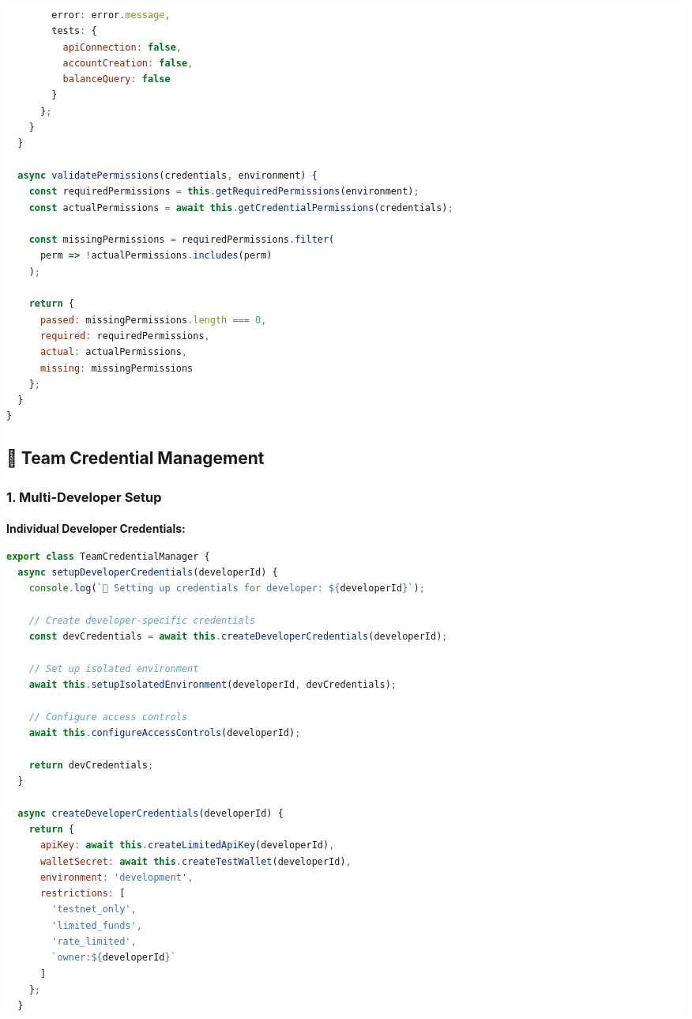 ```javascript
        error: error.message,
        tests: {
          apiConnection: false,
          accountCreation: false,
          balanceQuery: false
        }
      };
    }
  }

  async validatePermissions(credentials, environment) {
    const requiredPermissions = this.getRequiredPermissions(environment);
    const actualPermissions = await this.getCredentialPermissions(credentials);
    
    const missingPermissions = requiredPermissions.filter(
      perm => !actualPermissions.includes(perm)
    );

    return {
      passed: missingPermissions.length === 0,
      required: requiredPermissions,
      actual: actualPermissions,
      missing: missingPermissions
    };
  }
}
```

## 🏢 Team Credential Management

### 1. Multi-Developer Setup

**Individual Developer Credentials:**
```javascript
export class TeamCredentialManager {
  async setupDeveloperCredentials(developerId) {
    console.log(`👤 Setting up credentials for developer: ${developerId}`);
    
    // Create developer-specific credentials
    const devCredentials = await this.createDeveloperCredentials(developerId);
    
    // Set up isolated environment
    await this.setupIsolatedEnvironment(developerId, devCredentials);
    
    // Configure access controls
    await this.configureAccessControls(developerId);
    
    return devCredentials;
  }

  async createDeveloperCredentials(developerId) {
    return {
      apiKey: await this.createLimitedApiKey(developerId),
      walletSecret: await this.createTestWallet(developerId),
      environment: 'development',
      restrictions: [
        'testnet_only',
        'limited_funds',
        'rate_limited',
        `owner:${developerId}`
      ]
    };
  }
```